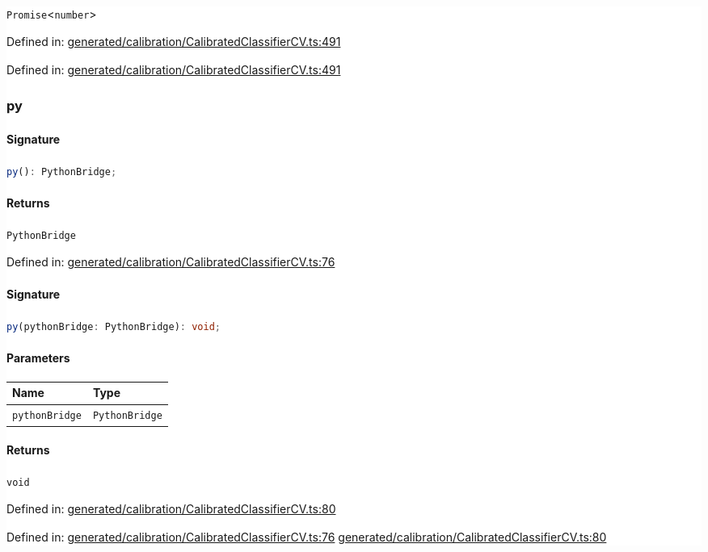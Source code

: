 `Promise`\<`number`\>

Defined in:  [generated/calibration/CalibratedClassifierCV.ts:491](https://github.com/transitive-bullshit/scikit-learn-ts/blob/0466da7/packages/sklearn/src/generated/calibration/CalibratedClassifierCV.ts#L491)

Defined in:  [generated/calibration/CalibratedClassifierCV.ts:491](https://github.com/transitive-bullshit/scikit-learn-ts/blob/0466da7/packages/sklearn/src/generated/calibration/CalibratedClassifierCV.ts#L491)

### py

#### Signature

```ts
py(): PythonBridge;
```

#### Returns

`PythonBridge`

Defined in:  [generated/calibration/CalibratedClassifierCV.ts:76](https://github.com/transitive-bullshit/scikit-learn-ts/blob/0466da7/packages/sklearn/src/generated/calibration/CalibratedClassifierCV.ts#L76)

#### Signature

```ts
py(pythonBridge: PythonBridge): void;
```

#### Parameters

| Name | Type |
| :------ | :------ |
| `pythonBridge` | `PythonBridge` |

#### Returns

`void`

Defined in:  [generated/calibration/CalibratedClassifierCV.ts:80](https://github.com/transitive-bullshit/scikit-learn-ts/blob/0466da7/packages/sklearn/src/generated/calibration/CalibratedClassifierCV.ts#L80)

Defined in:  [generated/calibration/CalibratedClassifierCV.ts:76](https://github.com/transitive-bullshit/scikit-learn-ts/blob/0466da7/packages/sklearn/src/generated/calibration/CalibratedClassifierCV.ts#L76) [generated/calibration/CalibratedClassifierCV.ts:80](https://github.com/transitive-bullshit/scikit-learn-ts/blob/0466da7/packages/sklearn/src/generated/calibration/CalibratedClassifierCV.ts#L80)
